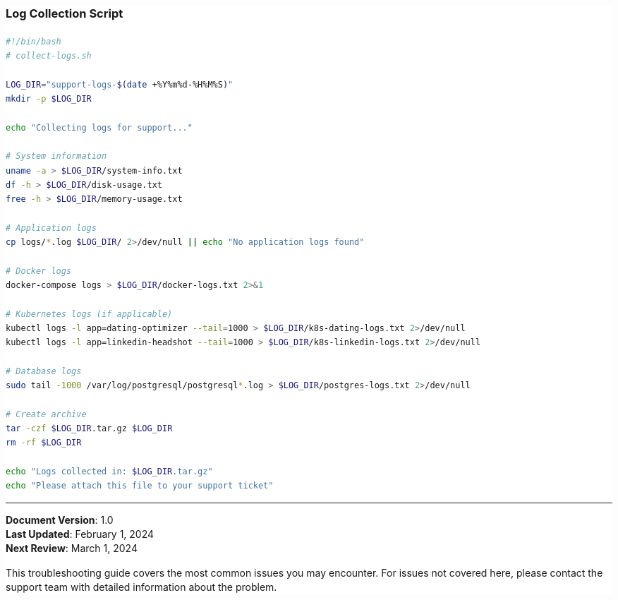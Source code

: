 ### Log Collection Script
```bash
#!/bin/bash
# collect-logs.sh

LOG_DIR="support-logs-$(date +%Y%m%d-%H%M%S)"
mkdir -p $LOG_DIR

echo "Collecting logs for support..."

# System information
uname -a > $LOG_DIR/system-info.txt
df -h > $LOG_DIR/disk-usage.txt
free -h > $LOG_DIR/memory-usage.txt

# Application logs
cp logs/*.log $LOG_DIR/ 2>/dev/null || echo "No application logs found"

# Docker logs
docker-compose logs > $LOG_DIR/docker-logs.txt 2>&1

# Kubernetes logs (if applicable)
kubectl logs -l app=dating-optimizer --tail=1000 > $LOG_DIR/k8s-dating-logs.txt 2>/dev/null
kubectl logs -l app=linkedin-headshot --tail=1000 > $LOG_DIR/k8s-linkedin-logs.txt 2>/dev/null

# Database logs
sudo tail -1000 /var/log/postgresql/postgresql*.log > $LOG_DIR/postgres-logs.txt 2>/dev/null

# Create archive
tar -czf $LOG_DIR.tar.gz $LOG_DIR
rm -rf $LOG_DIR

echo "Logs collected in: $LOG_DIR.tar.gz"
echo "Please attach this file to your support ticket"
```

---

**Document Version**: 1.0  
**Last Updated**: February 1, 2024  
**Next Review**: March 1, 2024

This troubleshooting guide covers the most common issues you may encounter. For issues not covered here, please contact the support team with detailed information about the problem.